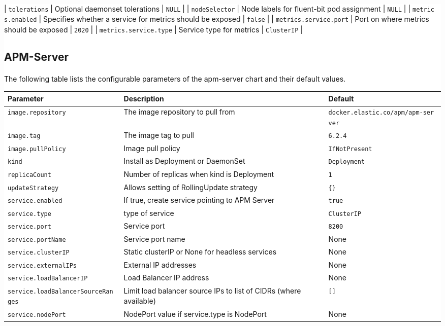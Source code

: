 | `tolerations`                 | Optional daemonset tolerations                                                                                             | `NULL`                                                 |
| `nodeSelector`                | Node labels for fluent-bit pod assignment                                                                                  | `NULL`                                                 |
| `metrics.enabled`             | Specifies whether a service for metrics should be exposed                                                                  | `false`                                                |
| `metrics.service.port`        | Port on where metrics should be exposed                                                                                    | `2020`                                                 |
| `metrics.service.type`        | Service type for metrics                                                                                                   | `ClusterIP`                                            |

## APM-Server
The following table lists the configurable parameters of the apm-server chart and their default values.

| Parameter                           | Description                                                                                                                                                                                               | Default                            |
|:------------------------------------|:----------------------------------------------------------------------------------------------------------------------------------------------------------------------------------------------------------|:-----------------------------------|
| `image.repository`                  | The image repository to pull from                                                                                                                                                                         | `docker.elastic.co/apm/apm-server` |
| `image.tag`                         | The image tag to pull                                                                                                                                                                                     | `6.2.4`                            |
| `image.pullPolicy`                  | Image pull policy                                                                                                                                                                                         | `IfNotPresent`                     |
| `kind`                              | Install as Deployment or DaemonSet                                                                                                                                                                        | `Deployment`                       |
| `replicaCount`                      | Number of replicas when kind is Deployment                                                                                                                                                                | `1`                                |
| `updateStrategy`                    | Allows setting of RollingUpdate strategy                                                                                                                                                                  | `{}`                               |
| `service.enabled`                   | If true, create service pointing to APM Server                                                                                                                                                            | `true`                             |
| `service.type`                      | type of service                                                                                                                                                                                           | `ClusterIP`                        |
| `service.port`                      | Service port                                                                                                                                                                                              | `8200`                             |
| `service.portName`                  | Service port name                                                                                                                                                                                         | None                               |
| `service.clusterIP`                 | Static clusterIP or None for headless services                                                                                                                                                            | None                               |
| `service.externalIPs`               | External IP addresses                                                                                                                                                                                     | None                               |
| `service.loadBalancerIP`            | Load Balancer IP address                                                                                                                                                                                  | None                               |
| `service.loadBalancerSourceRanges`  | Limit load balancer source IPs to list of CIDRs (where available)                                                                                                                                         | `[]`                               |
| `service.nodePort`                  | NodePort value if service.type is NodePort                                                                                                                                                                | None                               |